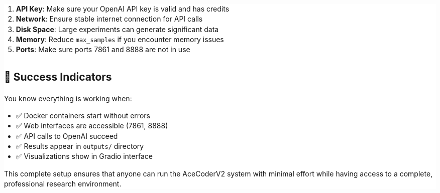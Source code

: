 1. **API Key**: Make sure your OpenAI API key is valid and has credits
2. **Network**: Ensure stable internet connection for API calls
3. **Disk Space**: Large experiments can generate significant data
4. **Memory**: Reduce `max_samples` if you encounter memory issues
5. **Ports**: Make sure ports 7861 and 8888 are not in use

## 🎉 Success Indicators

You know everything is working when:
- ✅ Docker containers start without errors
- ✅ Web interfaces are accessible (7861, 8888)
- ✅ API calls to OpenAI succeed
- ✅ Results appear in `outputs/` directory
- ✅ Visualizations show in Gradio interface

This complete setup ensures that anyone can run the AceCoderV2 system with minimal effort while having access to a complete, professional research environment.
